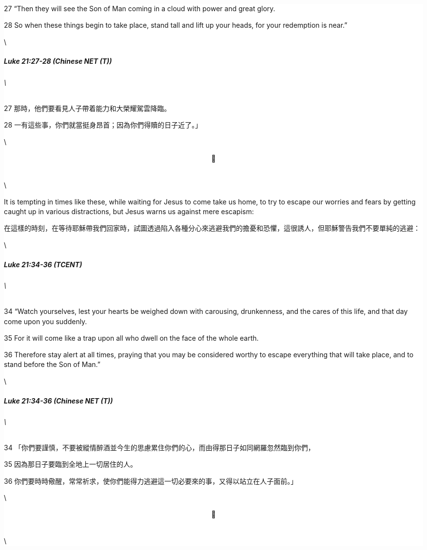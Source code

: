 27 “Then they will see the Son of Man coming in a cloud with power and great glory.

28 So when these things begin to take place, stand tall and lift up your heads, for your redemption is near.”

\

##### _Luke 21:27-28 (Chinese NET (T))_

###### \

27 那時，他們要看見人子帶着能力和大榮耀駕雲降臨。

28 一有這些事，你們就當挺身昂首；因為你們得贖的日子近了。」

\

<center>💠</center>

\
\

It is tempting in times like these, while waiting for Jesus to come take us home, to try to escape our worries and fears by getting caught up in various distractions, but Jesus warns us against mere escapism:

在這樣的時刻，在等待耶穌帶我們回家時，試圖透過陷入各種分心來逃避我們的擔憂和恐懼，這很誘人，但耶穌警告我們不要單純的逃避：

\

##### _Luke 21:34-36 (TCENT)_

###### \

34 “Watch yourselves, lest your hearts be weighed down with carousing, drunkenness, and the cares of this life, and that day come upon you suddenly.

35 For it will come like a trap upon all who dwell on the face of the whole earth.

36 Therefore stay alert at all times, praying that you may be considered worthy to escape everything that will take place, and to stand before the Son of Man.”

\

##### _Luke 21:34-36 (Chinese NET (T))_

###### \


34 「你們要謹慎，不要被縱情醉酒並今生的思慮累住你們的心，而由得那日子如同網羅忽然臨到你們，

35 因為那日子要臨到全地上一切居住的人。

36 你們要時時儆醒，常常祈求，使你們能得力逃避這一切必要來的事，又得以站立在人子面前。」

\

<center>💠</center>

\
\
